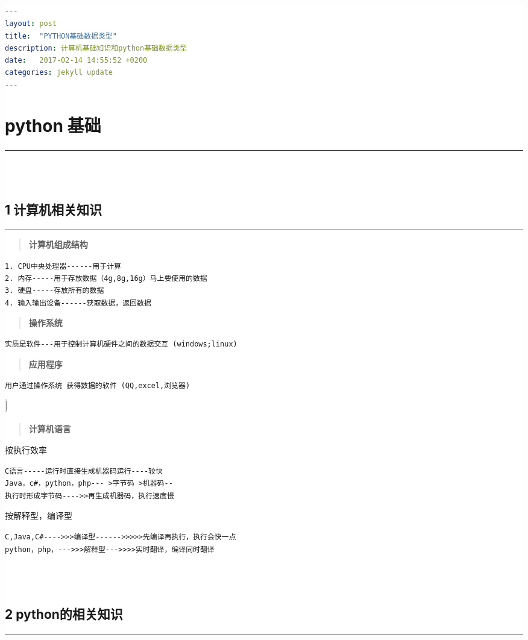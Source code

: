 ```yaml
---
layout: post
title:  "PYTHON基础数据类型"
description: 计算机基础知识和python基础数据类型
date:   2017-02-14 14:55:52 +0200
categories: jekyll update
---
```


# python 基础 #

----------
<br><br>
## 1 计算机相关知识

----------

>**计算机组成结构**

    1. CPU中央处理器------用于计算
    2. 内存-----用于存放数据（4g,8g,16g）马上要使用的数据
    3. 硬盘-----存放所有的数据
    4. 输入输出设备------获取数据，返回数据
    
>**操作系统**

	实质是软件---用于控制计算机硬件之间的数据交互 (windows;linux)

>**应用程序**

	用户通过操作系统 获得数据的软件 (QQ,excel,浏览器)

<img src="https://timgsa.baidu.com/timg?image&quality=80&size=b9999_10000&sec=1513185190785&di=2a28b0f6301b82c5d518cc0722ad81f7&imgtype=0&src=http%3A%2F%2Fpic.baike.soso.com%2Fp%2F20131221%2F20131221123536-584457960.jpg" width = "5% " height="5%" />

> **计算机语言**

按执行效率

	C语言-----运行时直接生成机器码运行----较快
	Java，c#，python，php--- >字节码 >机器码--
	执行时形成字节码---->>再生成机器码，执行速度慢
	
按解释型，编译型

	C,Java,C#---->>>编译型------>>>>>先编译再执行，执行会快一点
	python，php，--->>>解释型--->>>>实时翻译，编译同时翻译


<br><br>

## 2 python的相关知识

----------

